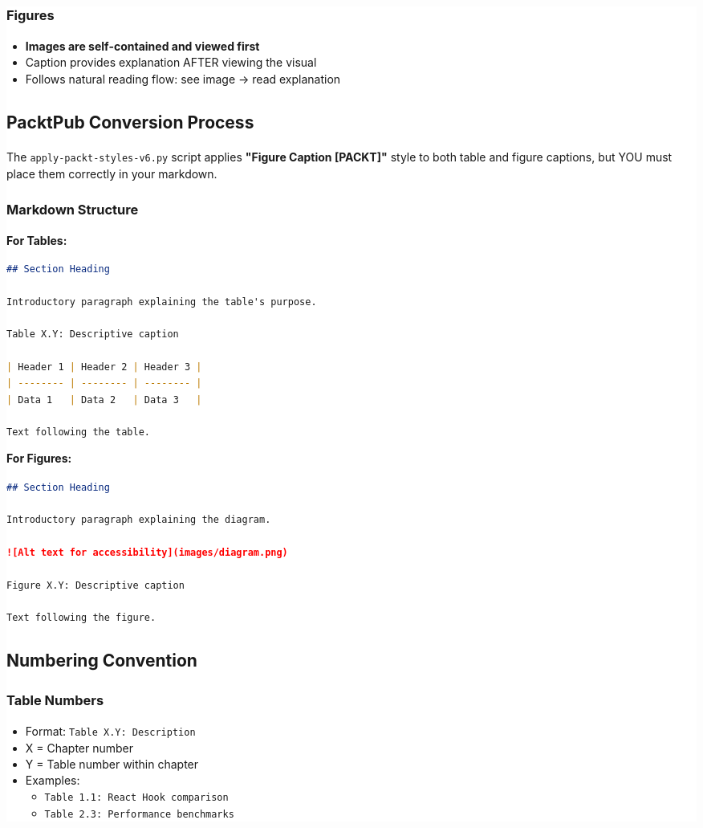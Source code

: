 ### Figures

- **Images are self-contained and viewed first**
- Caption provides explanation AFTER viewing the visual
- Follows natural reading flow: see image → read explanation

## PacktPub Conversion Process

The `apply-packt-styles-v6.py` script applies **"Figure Caption [PACKT]"** style to both table and figure captions, but YOU must place them correctly in your markdown.

### Markdown Structure

**For Tables:**

```markdown
## Section Heading

Introductory paragraph explaining the table's purpose.

Table X.Y: Descriptive caption

| Header 1 | Header 2 | Header 3 |
| -------- | -------- | -------- |
| Data 1   | Data 2   | Data 3   |

Text following the table.
```

**For Figures:**

```markdown
## Section Heading

Introductory paragraph explaining the diagram.

![Alt text for accessibility](images/diagram.png)

Figure X.Y: Descriptive caption

Text following the figure.
```

## Numbering Convention

### Table Numbers

- Format: `Table X.Y: Description`
- X = Chapter number
- Y = Table number within chapter
- Examples:
  - `Table 1.1: React Hook comparison`
  - `Table 2.3: Performance benchmarks`
